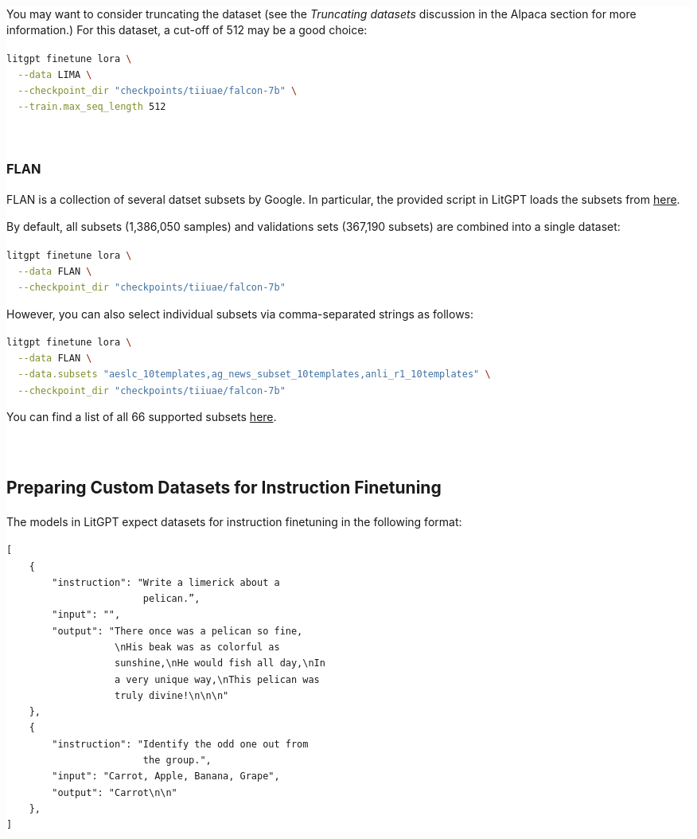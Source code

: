 You may want to consider truncating the dataset (see the *Truncating datasets* discussion in the Alpaca section for more information.) For this dataset, a cut-off of 512 may be a good choice:

```bash
litgpt finetune lora \
  --data LIMA \
  --checkpoint_dir "checkpoints/tiiuae/falcon-7b" \
  --train.max_seq_length 512
```

&nbsp;

### FLAN

FLAN is a collection of several datset subsets by Google. In particular, the provided script in LitGPT loads the subsets from
[here](https://huggingface.co/datasets/Muennighoff/flan).

By default, all subsets (1,386,050 samples) and validations sets (367,190 subsets) are combined into a single dataset:

```bash
litgpt finetune lora \
  --data FLAN \
  --checkpoint_dir "checkpoints/tiiuae/falcon-7b"
```

However, you can also select individual subsets via comma-separated strings as follows:


```bash
litgpt finetune lora \
  --data FLAN \
  --data.subsets "aeslc_10templates,ag_news_subset_10templates,anli_r1_10templates" \
  --checkpoint_dir "checkpoints/tiiuae/falcon-7b"
```

You can find a list of all 66 supported subsets [here](https://huggingface.co/datasets/Muennighoff/flan).

&nbsp;

## Preparing Custom Datasets for Instruction Finetuning

The models in LitGPT expect datasets for instruction finetuning in the following format:

```text
[
    {
        "instruction": "Write a limerick about a
                        pelican.”,
        "input": "",
        "output": "There once was a pelican so fine,
                   \nHis beak was as colorful as
                   sunshine,\nHe would fish all day,\nIn
                   a very unique way,\nThis pelican was
                   truly divine!\n\n\n"
    },
    {
        "instruction": "Identify the odd one out from
                        the group.",
        "input": "Carrot, Apple, Banana, Grape",
        "output": "Carrot\n\n"
    },
]
```
